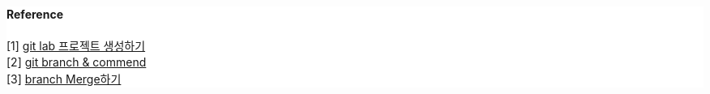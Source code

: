 

#### Reference
[1] [git lab 프로젝트 생성하기](https://goldsony.tistory.com/138)  
[2] [git branch & commend](https://www.holaxprogramming.com/2018/11/01/git-commands/)  
[3] [branch Merge하기](https://backlog.com/git-tutorial/kr/stepup/stepup2_4.html)
